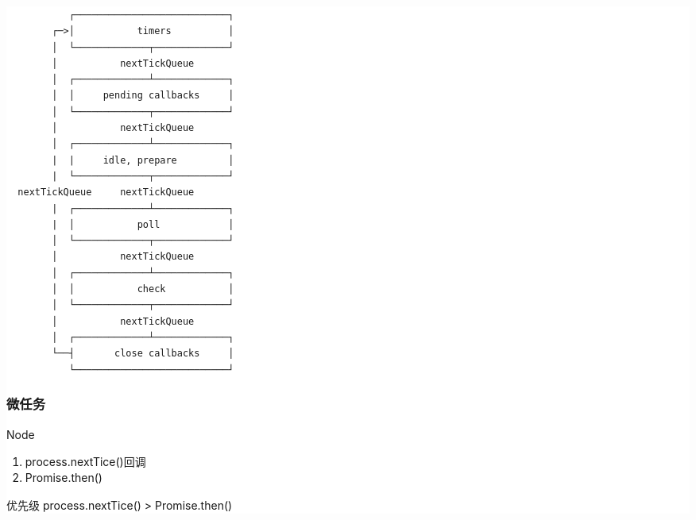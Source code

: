 ```
           ┌───────────────────────────┐
        ┌─>│           timers          │
        │  └─────────────┬─────────────┘
        │           nextTickQueue
        │  ┌─────────────┴─────────────┐
        │  │     pending callbacks     │
        │  └─────────────┬─────────────┘
        │           nextTickQueue
        │  ┌─────────────┴─────────────┐
        |  |     idle, prepare         │
        |  └─────────────┬─────────────┘
  nextTickQueue     nextTickQueue
        |  ┌─────────────┴─────────────┐
        |  │           poll            │
        │  └─────────────┬─────────────┘
        │           nextTickQueue
        │  ┌─────────────┴─────────────┐
        │  │           check           │
        │  └─────────────┬─────────────┘
        │           nextTickQueue
        │  ┌─────────────┴─────────────┐
        └──┤       close callbacks     │
           └───────────────────────────┘
```

### 微任务

Node

1. process.nextTice()回调
2. Promise.then()

优先级 process.nextTice() > Promise.then()
